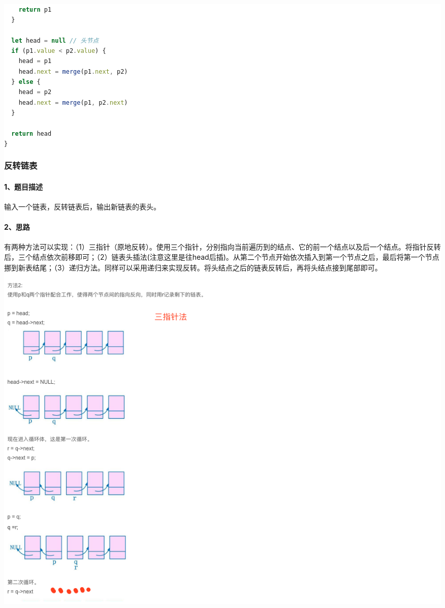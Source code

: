 ```js
    return p1
  }

  let head = null // 头节点
  if (p1.value < p2.value) {
    head = p1
    head.next = merge(p1.next, p2)
  } else {
    head = p2
    head.next = merge(p1, p2.next)
  }

  return head
}
```



### 反转链表

#### 1、题目描述
输入一个链表，反转链表后，输出新链表的表头。

#### 2、思路
有两种方法可以实现：（1）三指针（原地反转）。使用三个指针，分别指向当前遍历到的结点、它的前一个结点以及后一个结点。将指针反转后，三个结点依次前移即可；（2）链表头插法(注意这里是往head后插)。从第二个节点开始依次插入到第一个节点之后，最后将第一个节点挪到新表结尾；（3）递归方法。同样可以采用递归来实现反转。将头结点之后的链表反转后，再将头结点接到尾部即可。

<img src="/images/linkedList/reverseLinkList2.png" alt="三指针法" style="width:400px;"/>